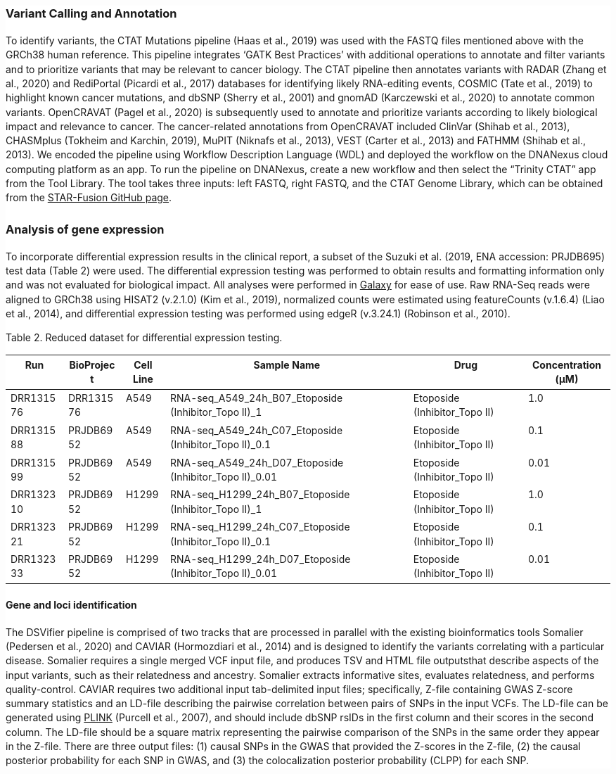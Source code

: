 ### Variant Calling and Annotation

To identify variants, the CTAT Mutations pipeline (Haas et al., 2019) was used with the FASTQ files mentioned above with the GRCh38 human reference. This pipeline integrates ‘GATK Best Practices’ with additional operations to annotate and filter variants and to prioritize variants that may be relevant to cancer biology. The CTAT pipeline then annotates variants with RADAR (Zhang et al., 2020) and RediPortal (Picardi et al., 2017) databases for identifying likely RNA-editing events, COSMIC (Tate et al., 2019) to highlight known cancer mutations, and dbSNP (Sherry et al., 2001) and gnomAD (Karczewski et al., 2020) to annotate common variants. OpenCRAVAT (Pagel et al., 2020) is subsequently used to annotate and prioritize variants according to likely biological impact and relevance to cancer. The cancer-related annotations from OpenCRAVAT included ClinVar (Shihab et al., 2013), CHASMplus (Tokheim and Karchin, 2019), MuPIT (Niknafs et al., 2013), VEST (Carter et al., 2013) and FATHMM (Shihab et al., 2013). We encoded the pipeline using Workflow Description Language (WDL) and deployed the workflow on the DNANexus cloud computing platform as an app. To run the pipeline on DNANexus, create a new workflow and then select the “Trinity CTAT” app from the Tool Library. The tool takes three inputs: left FASTQ, right FASTQ, and the CTAT Genome Library, which can be obtained from the [STAR-Fusion GitHub page](https://github.com/STAR-Fusion/STAR-Fusion/wiki/STAR-Fusion-release-and-CTAT-Genome-Lib-Compatibility-Matrix).

### Analysis of gene expression 

To incorporate differential expression results in the clinical report, a subset of the Suzuki et al. (2019, ENA accession: PRJDB695) test data (Table 2) were used. The differential expression testing was performed to obtain results and formatting information only and was not evaluated for biological impact. All analyses were performed in [Galaxy](usegalaxy.org) for ease of use. Raw RNA-Seq reads were aligned to GRCh38 using HISAT2 (v.2.1.0) (Kim et al., 2019), normalized counts were estimated using featureCounts (v.1.6.4) (Liao et al., 2014), and differential expression testing was performed using edgeR (v.3.24.1) (Robinson et al., 2010).

Table 2. Reduced dataset for differential expression testing. 

| Run | BioProject | Cell Line | Sample Name | Drug | Concentration (μM) |
| -------- | -------- | -------- | -------- | -------- | -------- |
| DRR131576 | DRR131576 | A549 | RNA-seq_A549_24h_B07_Etoposide (Inhibitor_Topo II)_1 | Etoposide (Inhibitor_Topo II) | 1.0 |
| DRR131588 | PRJDB6952 | A549 | RNA-seq_A549_24h_C07_Etoposide (Inhibitor_Topo II)_0.1 | Etoposide (Inhibitor_Topo II) | 0.1 |
| DRR131599 | PRJDB6952 | A549| RNA-seq_A549_24h_D07_Etoposide (Inhibitor_Topo II)_0.01 | Etoposide (Inhibitor_Topo II) | 0.01 |
| DRR132310 | PRJDB6952 | H1299 | RNA-seq_H1299_24h_B07_Etoposide (Inhibitor_Topo II)_1 | Etoposide (Inhibitor_Topo II) | 1.0 |
| DRR132321 | PRJDB6952 | H1299 | RNA-seq_H1299_24h_C07_Etoposide (Inhibitor_Topo II)_0.1 | Etoposide (Inhibitor_Topo II) | 0.1 |
| DRR132333 | PRJDB6952 | H1299 | RNA-seq_H1299_24h_D07_Etoposide (Inhibitor_Topo II)_0.01 | Etoposide (Inhibitor_Topo II) | 0.01 |

#### Gene and loci identification

The DSVifier pipeline is comprised of two tracks that are processed in parallel with the existing bioinformatics tools Somalier (Pedersen et al., 2020) and CAVIAR (Hormozdiari et al., 2014) and is designed to identify the variants correlating with a particular disease. Somalier requires a single merged VCF input file, and produces TSV and HTML file outputsthat describe aspects of the input variants, such as their relatedness and ancestry.  Somalier extracts informative sites, evaluates relatedness, and performs quality-control. CAVIAR requires two additional input tab-delimited input files; specifically, Z-file containing GWAS Z-score summary statistics and an LD-file describing the pairwise correlation between pairs of SNPs in the input VCFs. The LD-file can be generated using [PLINK](http://zzz.bwh.harvard.edu/plink/) (Purcell et al., 2007), and should include dbSNP rsIDs in the first column and their scores in the second column. The LD-file should be a square matrix representing the pairwise comparison of the SNPs in the same order they appear in the Z-file. There are three output files: (1) causal SNPs in the GWAS that provided the Z-scores in the Z-file, (2) the causal posterior probability for each SNP in GWAS, and (3) the colocalization posterior probability (CLPP) for each SNP. 
